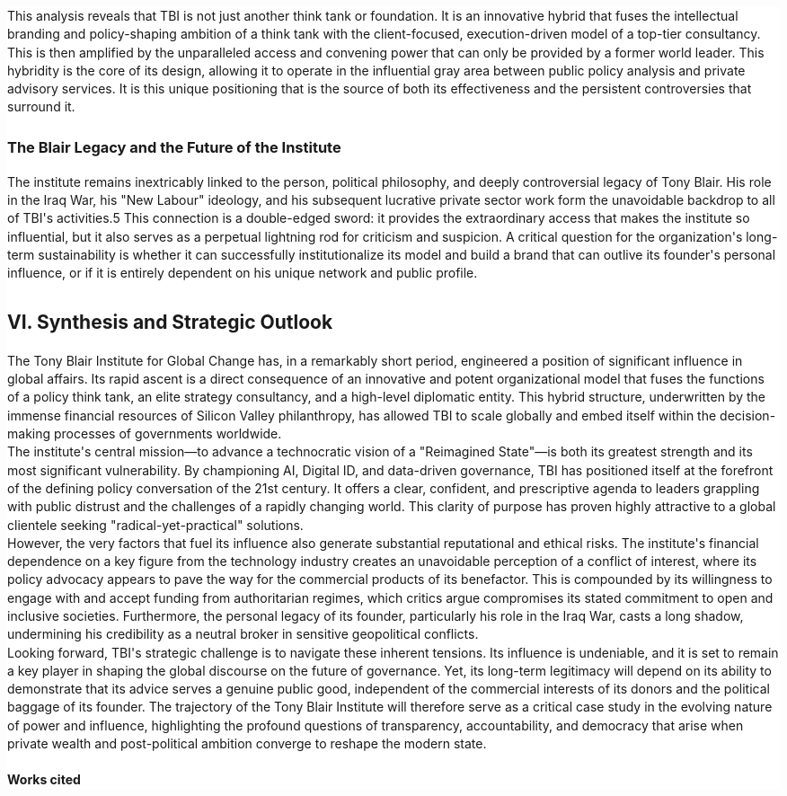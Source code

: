 This analysis reveals that TBI is not just another think tank or foundation. It is an innovative hybrid that fuses the intellectual branding and policy-shaping ambition of a think tank with the client-focused, execution-driven model of a top-tier consultancy. This is then amplified by the unparalleled access and convening power that can only be provided by a former world leader. This hybridity is the core of its design, allowing it to operate in the influential gray area between public policy analysis and private advisory services. It is this unique positioning that is the source of both its effectiveness and the persistent controversies that surround it.

### **The Blair Legacy and the Future of the Institute**

The institute remains inextricably linked to the person, political philosophy, and deeply controversial legacy of Tony Blair. His role in the Iraq War, his "New Labour" ideology, and his subsequent lucrative private sector work form the unavoidable backdrop to all of TBI's activities.5 This connection is a double-edged sword: it provides the extraordinary access that makes the institute so influential, but it also serves as a perpetual lightning rod for criticism and suspicion. A critical question for the organization's long-term sustainability is whether it can successfully institutionalize its model and build a brand that can outlive its founder's personal influence, or if it is entirely dependent on his unique network and public profile.

## **VI. Synthesis and Strategic Outlook**

The Tony Blair Institute for Global Change has, in a remarkably short period, engineered a position of significant influence in global affairs. Its rapid ascent is a direct consequence of an innovative and potent organizational model that fuses the functions of a policy think tank, an elite strategy consultancy, and a high-level diplomatic entity. This hybrid structure, underwritten by the immense financial resources of Silicon Valley philanthropy, has allowed TBI to scale globally and embed itself within the decision-making processes of governments worldwide.  
The institute's central mission—to advance a technocratic vision of a "Reimagined State"—is both its greatest strength and its most significant vulnerability. By championing AI, Digital ID, and data-driven governance, TBI has positioned itself at the forefront of the defining policy conversation of the 21st century. It offers a clear, confident, and prescriptive agenda to leaders grappling with public distrust and the challenges of a rapidly changing world. This clarity of purpose has proven highly attractive to a global clientele seeking "radical-yet-practical" solutions.  
However, the very factors that fuel its influence also generate substantial reputational and ethical risks. The institute's financial dependence on a key figure from the technology industry creates an unavoidable perception of a conflict of interest, where its policy advocacy appears to pave the way for the commercial products of its benefactor. This is compounded by its willingness to engage with and accept funding from authoritarian regimes, which critics argue compromises its stated commitment to open and inclusive societies. Furthermore, the personal legacy of its founder, particularly his role in the Iraq War, casts a long shadow, undermining his credibility as a neutral broker in sensitive geopolitical conflicts.  
Looking forward, TBI's strategic challenge is to navigate these inherent tensions. Its influence is undeniable, and it is set to remain a key player in shaping the global discourse on the future of governance. Yet, its long-term legitimacy will depend on its ability to demonstrate that its advice serves a genuine public good, independent of the commercial interests of its donors and the political baggage of its founder. The trajectory of the Tony Blair Institute will therefore serve as a critical case study in the evolving nature of power and influence, highlighting the profound questions of transparency, accountability, and democracy that arise when private wealth and post-political ambition converge to reshape the modern state.

#### **Works cited**
